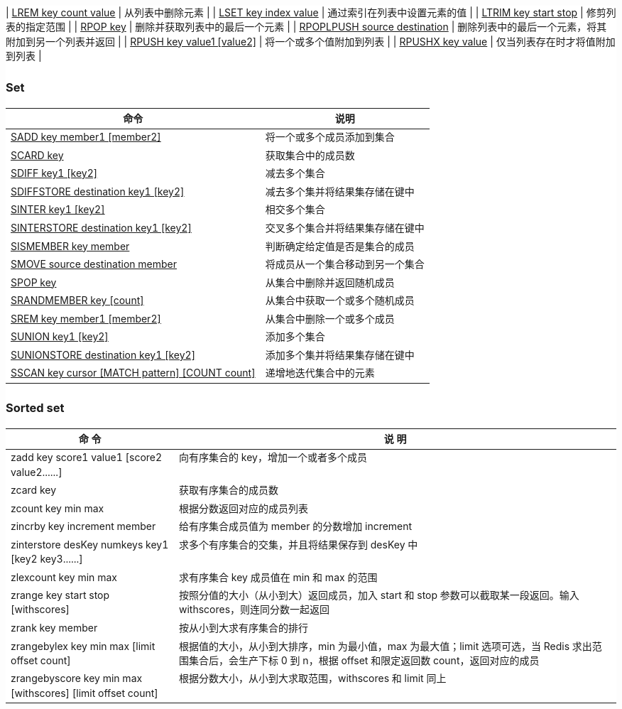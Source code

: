 | [LREM key count value](http://www.yiibai.com/redis/lists_lrem.html) | 从列表中删除元素 |
| [LSET key index value](http://www.yiibai.com/redis/lists_lset.html) | 通过索引在列表中设置元素的值 |
| [LTRIM key start stop](http://www.yiibai.com/redis/lists_ltrim.html) | 修剪列表的指定范围 |
| [RPOP key](http://www.yiibai.com/redis/lists_rpop.html) | 删除并获取列表中的最后一个元素 |
| [RPOPLPUSH source destination](http://www.yiibai.com/redis/lists_rpoplpush.html) | 删除列表中的最后一个元素，将其附加到另一个列表并返回 |
| [RPUSH key value1 [value2]](http://www.yiibai.com/redis/lists_rpush.html) | 将一个或多个值附加到列表 |
| [RPUSHX key value](http://www.yiibai.com/redis/lists_rpushx.html) | 仅当列表存在时才将值附加到列表 |



### Set
| 命令 | 说明 |
| --- | --- |
| [SADD key member1 [member2]](http://www.yiibai.com/redis/sets_sadd.html) | 将一个或多个成员添加到集合 |
| [SCARD key](http://www.yiibai.com/redis/sets_scard.html) | 获取集合中的成员数 |
| [SDIFF key1 [key2]](http://www.yiibai.com/redis/sets_sdiff.html) | 减去多个集合 |
| [SDIFFSTORE destination key1 [key2]](http://www.yiibai.com/redis/sets_sdiffstore.html) | 减去多个集并将结果集存储在键中 |
| [SINTER key1 [key2]](http://www.yiibai.com/redis/sets_sinter.html) | 相交多个集合 |
| [SINTERSTORE destination key1 [key2]](http://www.yiibai.com/redis/sets_sinterstore.html) | 交叉多个集合并将结果集存储在键中 |
| [SISMEMBER key member](http://www.yiibai.com/redis/sets_sismember.html) | 判断确定给定值是否是集合的成员 |
| [SMOVE source destination member](http://www.yiibai.com/redis/sets_smove.html) | 将成员从一个集合移动到另一个集合 |
| [SPOP key](http://www.yiibai.com/redis/sets_spop.html) | 从集合中删除并返回随机成员 |
| [SRANDMEMBER key [count]](http://www.yiibai.com/redis/sets_srandmember.html) | 从集合中获取一个或多个随机成员 |
| [SREM key member1 [member2]](http://www.yiibai.com/redis/sets_srem.html) | 从集合中删除一个或多个成员 |
| [SUNION key1 [key2]](http://www.yiibai.com/redis/sets_sunion.html) | 添加多个集合 |
| [SUNIONSTORE destination key1 [key2]](http://www.yiibai.com/redis/sets_sunionstore.html) | 添加多个集并将结果集存储在键中 |
| [SSCAN key cursor [MATCH pattern] [COUNT count]](http://www.yiibai.com/redis/sets_sscan.html) | 递增地迭代集合中的元素 |


### Sorted set
| 命   令 | 说   明  |
| --- | --- |
| zadd key score1 value1 [score2 value2......] | 向有序集合的 key，增加一个或者多个成员 |
| zcard key  | 获取有序集合的成员数 |
| zcount key min max   | 根据分数返回对应的成员列表  |
| zincrby key increment member | 给有序集合成员值为 member 的分数增加 increment |
| zinterstore desKey numkeys key1 [key2 key3......] | 求多个有序集合的交集，并且将结果保存到 desKey 中 |
| zlexcount key min max   | 求有序集合 key 成员值在 min 和 max 的范围 |
| zrange key start stop [withscores] | 按照分值的大小（从小到大）返回成员，加入 start 和 stop 参数可以截取某一段返回。输入withscores，则连同分数一起返回 |
| zrank key member | 按从小到大求有序集合的排行 |
| zrangebylex key min max [limit offset count] | 根据值的大小，从小到大排序，min 为最小值，max 为最大值；limit 选项可选，当 Redis 求出范围集合后，会生产下标 0 到 n，根据 offset 和限定返回数 count，返回对应的成员 |
| zrangebyscore key min max [withscores] [limit offset count] | 根据分数大小，从小到大求取范围，withscores 和 limit 同上 |